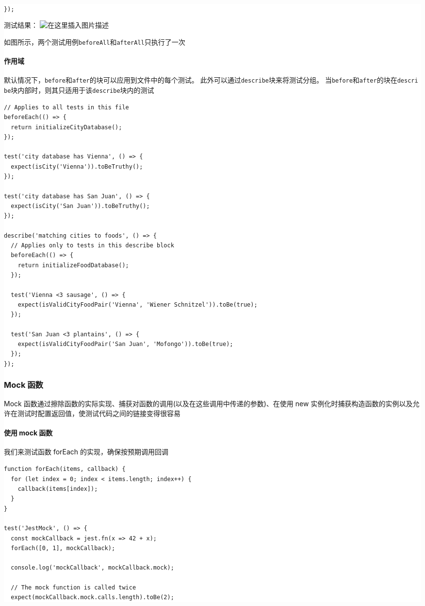 ```
});
```

测试结果：
![在这里插入图片描述](https://img-blog.csdnimg.cn/20190227142818940.png?x-oss-process=image/watermark,type_ZmFuZ3poZW5naGVpdGk,shadow_10,text_aHR0cHM6Ly9ibG9nLmNzZG4ubmV0L0N0cmxfUw==,size_16,color_FFFFFF,t_70)

如图所示，两个测试用例`beforeAll`和`afterAll`只执行了一次

#### 作用域

默认情况下，`before`和`after`的块可以应用到文件中的每个测试。 此外可以通过`describe`块来将测试分组。 当`before`和`after`的块在`describe`块内部时，则其只适用于该`describe`块内的测试

```
// Applies to all tests in this file
beforeEach(() => {
  return initializeCityDatabase();
});

test('city database has Vienna', () => {
  expect(isCity('Vienna')).toBeTruthy();
});

test('city database has San Juan', () => {
  expect(isCity('San Juan')).toBeTruthy();
});

describe('matching cities to foods', () => {
  // Applies only to tests in this describe block
  beforeEach(() => {
    return initializeFoodDatabase();
  });

  test('Vienna <3 sausage', () => {
    expect(isValidCityFoodPair('Vienna', 'Wiener Schnitzel')).toBe(true);
  });

  test('San Juan <3 plantains', () => {
    expect(isValidCityFoodPair('San Juan', 'Mofongo')).toBe(true);
  });
});
```

### Mock 函数

Mock 函数通过擦除函数的实际实现、捕获对函数的调用(以及在这些调用中传递的参数)、在使用 new 实例化时捕获构造函数的实例以及允许在测试时配置返回值，使测试代码之间的链接变得很容易

#### 使用 mock 函数

我们来测试函数 forEach 的实现，确保按预期调用回调

```
function forEach(items, callback) {
  for (let index = 0; index < items.length; index++) {
    callback(items[index]);
  }
}

test('JestMock', () => {
  const mockCallback = jest.fn(x => 42 + x);
  forEach([0, 1], mockCallback);

  console.log('mockCallback', mockCallback.mock);

  // The mock function is called twice
  expect(mockCallback.mock.calls.length).toBe(2);
```